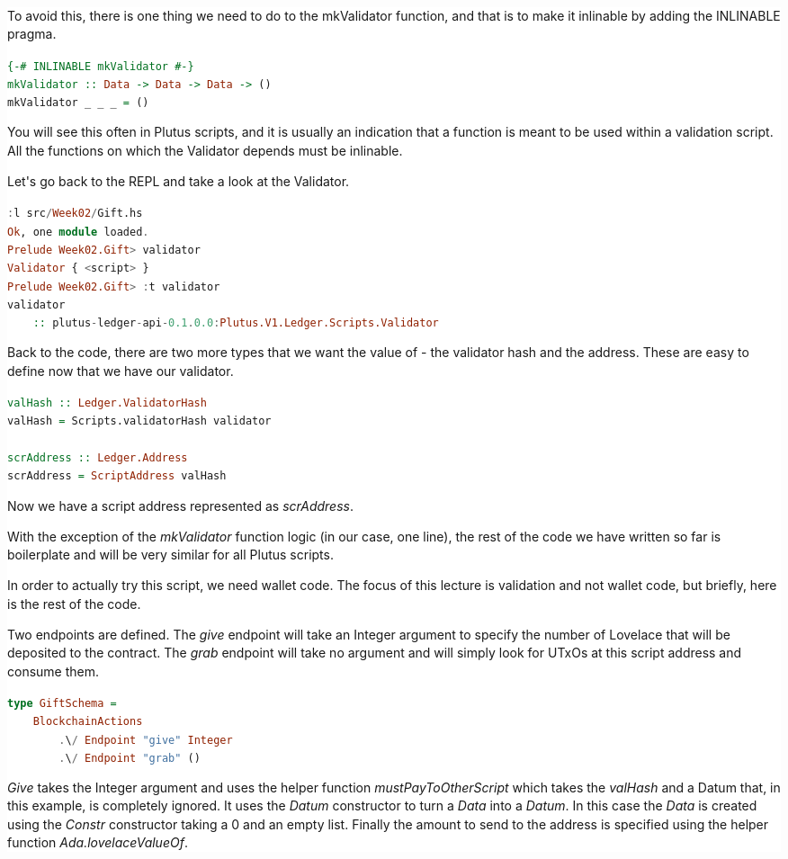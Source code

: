 To avoid this, there is one thing we need to do to the mkValidator function, and that is to make it inlinable by adding the INLINABLE pragma.

```haskell
{-# INLINABLE mkValidator #-}
mkValidator :: Data -> Data -> Data -> ()
mkValidator _ _ _ = ()
```

You will see this often in Plutus scripts, and it is usually an indication that a function is meant to be used within a validation script. All the functions on which the Validator depends must be inlinable.

Let's go back to the REPL and take a look at the Validator.

```haskell
:l src/Week02/Gift.hs
Ok, one module loaded.
Prelude Week02.Gift> validator
Validator { <script> }
Prelude Week02.Gift> :t validator
validator
    :: plutus-ledger-api-0.1.0.0:Plutus.V1.Ledger.Scripts.Validator
```

Back to the code, there are two more types that we want the value of - the validator hash and the address. These are easy to define now that we have our validator.

```haskell
valHash :: Ledger.ValidatorHash
valHash = Scripts.validatorHash validator

scrAddress :: Ledger.Address
scrAddress = ScriptAddress valHash
```

Now we have a script address represented as *scrAddress*.

With the exception of the *mkValidator* function logic (in our case, one line), the rest of the code we have written so far is boilerplate and will be very similar for all Plutus scripts.

In order to actually try this script, we need wallet code. The focus of this lecture is validation and not wallet code, but briefly, here is the rest of the code. 

Two endpoints are defined. The *give* endpoint will take an Integer argument to specify the number of Lovelace that will be deposited to the contract.  The *grab* endpoint will take no argument and will simply look for UTxOs at this script address and consume them.

```haskell
type GiftSchema =
    BlockchainActions
        .\/ Endpoint "give" Integer
        .\/ Endpoint "grab" ()
```

*Give* takes the Integer argument and uses the helper function *mustPayToOtherScript* which takes the *valHash* and a Datum that, in this example, is completely ignored. It uses the *Datum* constructor to turn a *Data* into a *Datum*. In this case the *Data* is created using the *Constr* constructor taking a 0 and an empty list. Finally the amount to send to the address is specified using the helper function *Ada.lovelaceValueOf*.
